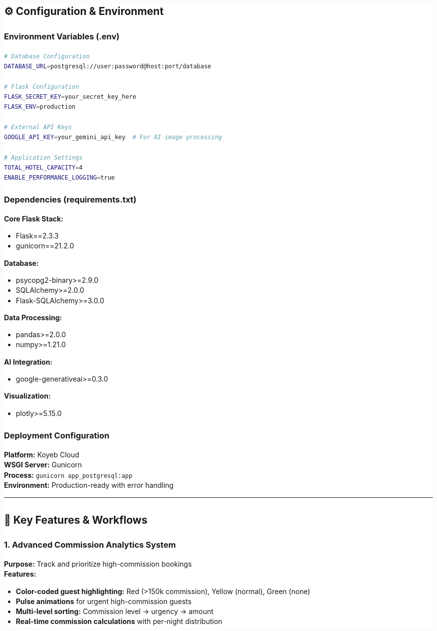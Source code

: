 ## ⚙️ Configuration & Environment

### Environment Variables (.env)
```bash
# Database Configuration
DATABASE_URL=postgresql://user:password@host:port/database

# Flask Configuration
FLASK_SECRET_KEY=your_secret_key_here
FLASK_ENV=production

# External API Keys
GOOGLE_API_KEY=your_gemini_api_key  # For AI image processing

# Application Settings
TOTAL_HOTEL_CAPACITY=4
ENABLE_PERFORMANCE_LOGGING=true
```

### Dependencies (requirements.txt)
**Core Flask Stack:**
- Flask==2.3.3
- gunicorn==21.2.0

**Database:**
- psycopg2-binary>=2.9.0
- SQLAlchemy>=2.0.0
- Flask-SQLAlchemy>=3.0.0

**Data Processing:**
- pandas>=2.0.0
- numpy>=1.21.0

**AI Integration:**
- google-generativeai>=0.3.0

**Visualization:**
- plotly>=5.15.0

### Deployment Configuration
**Platform:** Koyeb Cloud  
**WSGI Server:** Gunicorn  
**Process:** `gunicorn app_postgresql:app`  
**Environment:** Production-ready with error handling

---

## 🚀 Key Features & Workflows

### 1. **Advanced Commission Analytics System**
**Purpose:** Track and prioritize high-commission bookings  
**Features:**
- **Color-coded guest highlighting:** Red (>150k commission), Yellow (normal), Green (none)
- **Pulse animations** for urgent high-commission guests
- **Multi-level sorting:** Commission level → urgency → amount
- **Real-time commission calculations** with per-night distribution
